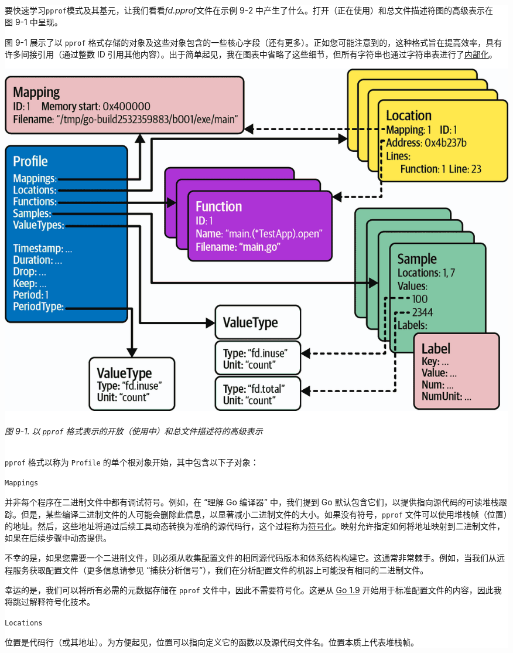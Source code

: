 要快速学习`pprof`模式及其基元，让我们看看*fd.pprof*文件在示例 9-2 中产生了什么。打开（正在使用）和总文件描述符图的高级表示在图 9-1 中呈现。

图 9-1 展示了以 `pprof` 格式存储的对象及这些对象包含的一些核心字段（还有更多）。正如您可能注意到的，这种格式旨在提高效率，具有许多间接引用（通过整数 ID 引用其他内容）。出于简单起见，我在图表中省略了这些细节，但所有字符串也通过字符串表进行了[内部化](https://oreil.ly/KT4UY)。

![efgo 0901](img/efgo_0901.png)

###### 图 9-1\. 以 `pprof` 格式表示的开放（使用中）和总文件描述符的高级表示

`pprof` 格式以称为 `Profile` 的单个根对象开始，其中包含以下子对象：

`Mappings`

并非每个程序在二进制文件中都有调试符号。例如，在 “理解 Go 编译器” 中，我们提到 Go 默认包含它们，以提供指向源代码的可读堆栈跟踪。但是，某些编译二进制文件的人可能会删除此信息，以显著减小二进制文件的大小。如果没有符号，`pprof` 文件可以使用堆栈帧（位置）的地址。然后，这些地址将通过后续工具动态转换为准确的源代码行，这个过程称为[符号化](https://oreil.ly/zcZKa)。映射允许指定如何将地址映射到二进制文件，如果在后续步骤中动态提供。

不幸的是，如果您需要一个二进制文件，则必须从收集配置文件的相同源代码版本和体系结构构建它。这通常非常棘手。例如，当我们从远程服务获取配置文件（更多信息请参见 “捕获分析信号”），我们在分析配置文件的机器上可能没有相同的二进制文件。

幸运的是，我们可以将所有必需的元数据存储在 `pprof` 文件中，因此不需要符号化。这是从 [Go 1.9](https://oreil.ly/qONe8) 开始用于标准配置文件的内容，因此我将跳过解释符号化技术。

`Locations`

位置是代码行（或其地址）。为方便起见，位置可以指向定义它的函数以及源代码文件名。位置本质上代表堆栈帧。
